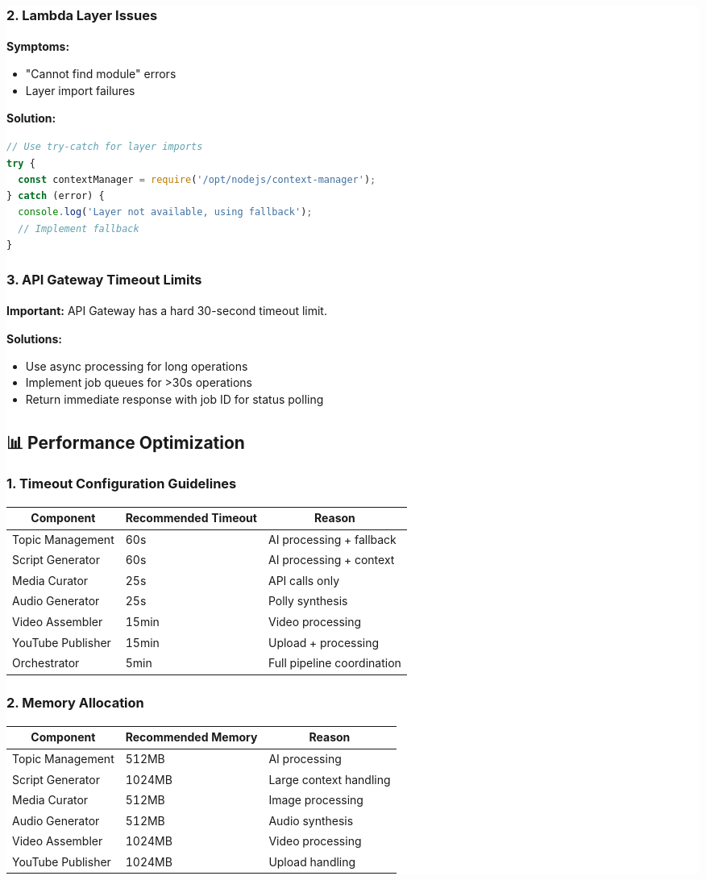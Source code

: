 ### 2. Lambda Layer Issues

**Symptoms:**
- "Cannot find module" errors
- Layer import failures

**Solution:**
```javascript
// Use try-catch for layer imports
try {
  const contextManager = require('/opt/nodejs/context-manager');
} catch (error) {
  console.log('Layer not available, using fallback');
  // Implement fallback
}
```

### 3. API Gateway Timeout Limits

**Important:** API Gateway has a hard 30-second timeout limit.

**Solutions:**
- Use async processing for long operations
- Implement job queues for >30s operations
- Return immediate response with job ID for status polling

## 📊 Performance Optimization

### 1. Timeout Configuration Guidelines

| Component | Recommended Timeout | Reason |
|-----------|-------------------|---------|
| Topic Management | 60s | AI processing + fallback |
| Script Generator | 60s | AI processing + context |
| Media Curator | 25s | API calls only |
| Audio Generator | 25s | Polly synthesis |
| Video Assembler | 15min | Video processing |
| YouTube Publisher | 15min | Upload + processing |
| Orchestrator | 5min | Full pipeline coordination |

### 2. Memory Allocation

| Component | Recommended Memory | Reason |
|-----------|-------------------|---------|
| Topic Management | 512MB | AI processing |
| Script Generator | 1024MB | Large context handling |
| Media Curator | 512MB | Image processing |
| Audio Generator | 512MB | Audio synthesis |
| Video Assembler | 1024MB | Video processing |
| YouTube Publisher | 1024MB | Upload handling |
